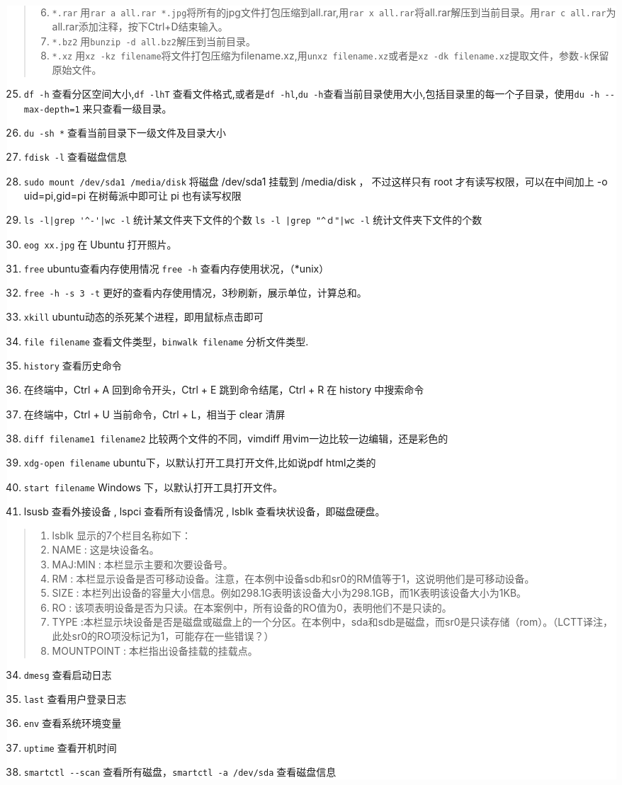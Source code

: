 > 6. `*.rar` 用`rar a all.rar *.jpg`将所有的jpg文件打包压缩到all.rar,用`rar x all.rar`将all.rar解压到当前目录。用`rar c all.rar`为all.rar添加注释，按下Ctrl+D结束输入。 <br>
> 7. `*.bz2` 用`bunzip -d all.bz2`解压到当前目录。 <br>
> 8. `*.xz` 用`xz -kz filename`将文件打包压缩为filename.xz,用`unxz filename.xz`或者是`xz -dk filename.xz`提取文件，参数`-k`保留原始文件。 <br>

25. `df -h` 查看分区空间大小,`df -lhT` 查看文件格式,或者是`df -hl`,`du -h`查看当前目录使用大小,包括目录里的每一个子目录，使用`du -h --max-depth=1` 来只查看一级目录。

26. `du -sh *` 查看当前目录下一级文件及目录大小

26. `fdisk -l` 查看磁盘信息

27. `sudo mount /dev/sda1 /media/disk` 将磁盘 /dev/sda1 挂载到 /media/disk ， 不过这样只有 root 才有读写权限，可以在中间加上 -o uid=pi,gid=pi 在树莓派中即可让 pi 也有读写权限

26. `ls -l|grep '^-'|wc -l`  统计某文件夹下文件的个数  `ls -l |grep "^ｄ"|wc -l`  统计文件夹下文件的个数

27. `eog xx.jpg` 在 Ubuntu 打开照片。

28. `free` ubuntu查看内存使用情况 `free -h` 查看内存使用状况，（\*unix）

29. `free -h -s 3 -t` 更好的查看内存使用情况，3秒刷新，展示单位，计算总和。

29. `xkill` ubuntu动态的杀死某个进程，即用鼠标点击即可

30. `file filename` 查看文件类型，`binwalk filename` 分析文件类型.

31. `history` 查看历史命令

32. 在终端中，Ctrl + A 回到命令开头，Ctrl + E 跳到命令结尾，Ctrl + R 在 history 中搜索命令

33. 在终端中，Ctrl + U 当前命令，Ctrl + L，相当于 clear 清屏

31. `diff filename1 filename2` 比较两个文件的不同，vimdiff 用vim一边比较一边编辑，还是彩色的

32. `xdg-open filename` ubuntu下，以默认打开工具打开文件,比如说pdf html之类的

33. `start filename` Windows 下，以默认打开工具打开文件。

33. lsusb 查看外接设备 , lspci 查看所有设备情况 , lsblk 查看块状设备，即磁盘硬盘。<br>
> 1. lsblk 显示的7个栏目名称如下：<br>
> 2.  NAME : 这是块设备名。<br>
> 3.  MAJ:MIN : 本栏显示主要和次要设备号。<br>
> 4.  RM : 本栏显示设备是否可移动设备。注意，在本例中设备sdb和sr0的RM值等于1，这说明他们是可移动设备。<br>
> 5.  SIZE : 本栏列出设备的容量大小信息。例如298.1G表明该设备大小为298.1GB，而1K表明该设备大小为1KB。<br>
> 6.  RO : 该项表明设备是否为只读。在本案例中，所有设备的RO值为0，表明他们不是只读的。<br>
> 6.  TYPE :本栏显示块设备是否是磁盘或磁盘上的一个分区。在本例中，sda和sdb是磁盘，而sr0是只读存储（rom）。（LCTT译注，此处sr0的RO项没标记为1，可能存在一些错误？）<br>
> 7. MOUNTPOINT : 本栏指出设备挂载的挂载点。<br>

34. `dmesg` 查看启动日志

35. `last` 查看用户登录日志

35. `env` 查看系统环境变量

36. `uptime` 查看开机时间

38. `smartctl --scan` 查看所有磁盘，`smartctl -a /dev/sda` 查看磁盘信息
